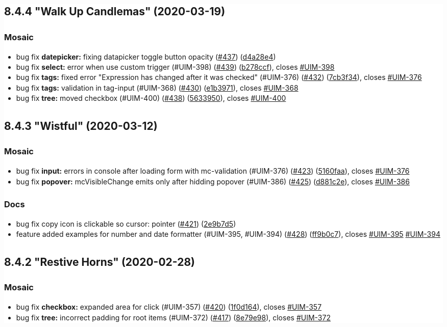 ## 8.4.4 "Walk Up Candlemas" (2020-03-19)

### Mosaic

 * bug fix  **datepicker:** fixing datapicker toggle button opacity ([#437](https://github.com/positive-js/mosaic/issues/437)) ([d4a28e4](https://github.com/positive-js/mosaic/commit/d4a28e45b94b6982fb7ebd62e18407320c12f7be))
 * bug fix  **select:** error when use custom trigger (#UIM-398) ([#439](https://github.com/positive-js/mosaic/issues/439)) ([b278ccf](https://github.com/positive-js/mosaic/commit/b278ccf7d6428730b77fdd7b892dc8e8ab163cc7)), closes [#UIM-398](https://github.com/positive-js/mosaic/issues/UIM-398)
 * bug fix  **tags:** fixed error "Expression has changed after it was checked" (#UIM-376) ([#432](https://github.com/positive-js/mosaic/issues/432)) ([7cb3f34](https://github.com/positive-js/mosaic/commit/7cb3f342d23c28ced87d64c5fe72f133b077fadb)), closes [#UIM-376](https://github.com/positive-js/mosaic/issues/UIM-376)
 * bug fix  **tags:** validation in tag-input (#UIM-368) ([#430](https://github.com/positive-js/mosaic/issues/430)) ([e1b3971](https://github.com/positive-js/mosaic/commit/e1b397118ae5f2c8735b2f493a453f46267c6109)), closes [#UIM-368](https://github.com/positive-js/mosaic/issues/UIM-368)
 * bug fix  **tree:** moved checkbox (#UIM-400) ([#438](https://github.com/positive-js/mosaic/issues/438)) ([5633950](https://github.com/positive-js/mosaic/commit/563395077d0a9ccd63855cf06d2b7e728086a7ae)), closes [#UIM-400](https://github.com/positive-js/mosaic/issues/UIM-400)

## 8.4.3 "Wistful" (2020-03-12)

### Mosaic

 * bug fix  **input:** errors in console after loading form with mc-validation (#UIM-376) ([#423](https://github.com/positive-js/mosaic/issues/423)) ([5160faa](https://github.com/positive-js/mosaic/commit/5160faa2fb27e2775a25d3045927e35d9c8fca07)), closes [#UIM-376](https://github.com/positive-js/mosaic/issues/UIM-376)
 * bug fix  **popover:** mcVisibleChange emits only after hidding popover (#UIM-386) ([#425](https://github.com/positive-js/mosaic/issues/425)) ([d881c2e](https://github.com/positive-js/mosaic/commit/d881c2e65ddd8d1ac948d1ac0f88c2950c8a558c)), closes [#UIM-386](https://github.com/positive-js/mosaic/issues/UIM-386)

### Docs

 * bug fix  copy icon is clickable so cursor: pointer ([#421](https://github.com/positive-js/mosaic/issues/421)) ([2e9b7d5](https://github.com/positive-js/mosaic/commit/2e9b7d538d97699c2ffd99434d1399267e05b5b0))
 * feature  added examples for number and date formatter (#UIM-395, #UIM-394) ([#428](https://github.com/positive-js/mosaic/issues/428)) ([ff9b0c7](https://github.com/positive-js/mosaic/commit/ff9b0c75fec51dc4524ecb60b6d80f3209875096)), closes [#UIM-395](https://github.com/positive-js/mosaic/issues/UIM-395) [#UIM-394](https://github.com/positive-js/mosaic/issues/UIM-394)

## 8.4.2 "Restive Horns" (2020-02-28)

### Mosaic

 * bug fix  **checkbox:** expanded area for click (#UIM-357) ([#420](https://github.com/positive-js/mosaic/issues/420)) ([1f0d164](https://github.com/positive-js/mosaic/commit/1f0d164e94464ecf166486b6858a799ad2f8fdb7)), closes [#UIM-357](https://github.com/positive-js/mosaic/issues/UIM-357)
 * bug fix  **tree:** incorrect padding for root items (#UIM-372) ([#417](https://github.com/positive-js/mosaic/issues/417)) ([8e79e98](https://github.com/positive-js/mosaic/commit/8e79e98eaf41d720dbddb67275583d57a843df51)), closes [#UIM-372](https://github.com/positive-js/mosaic/issues/UIM-372)
